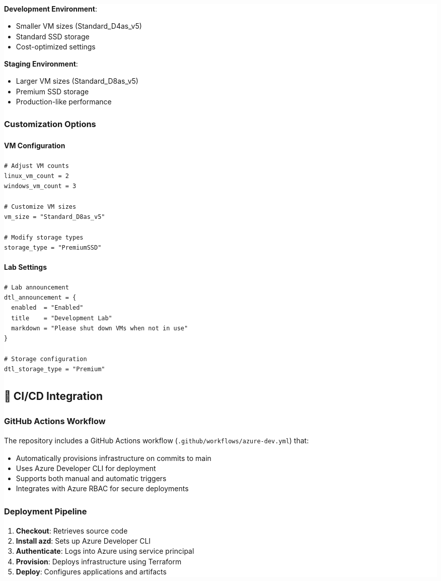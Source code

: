 **Development Environment**:
- Smaller VM sizes (Standard_D4as_v5)
- Standard SSD storage
- Cost-optimized settings

**Staging Environment**:
- Larger VM sizes (Standard_D8as_v5)
- Premium SSD storage
- Production-like performance

### Customization Options

#### VM Configuration
```hcl
# Adjust VM counts
linux_vm_count = 2
windows_vm_count = 3

# Customize VM sizes
vm_size = "Standard_D8as_v5"

# Modify storage types
storage_type = "PremiumSSD"
```

#### Lab Settings
```hcl
# Lab announcement
dtl_announcement = {
  enabled  = "Enabled"
  title    = "Development Lab"
  markdown = "Please shut down VMs when not in use"
}

# Storage configuration
dtl_storage_type = "Premium"
```

## 🔄 CI/CD Integration

### GitHub Actions Workflow
The repository includes a GitHub Actions workflow (`.github/workflows/azure-dev.yml`) that:
- Automatically provisions infrastructure on commits to main
- Uses Azure Developer CLI for deployment
- Supports both manual and automatic triggers
- Integrates with Azure RBAC for secure deployments

### Deployment Pipeline
1. **Checkout**: Retrieves source code
2. **Install azd**: Sets up Azure Developer CLI
3. **Authenticate**: Logs into Azure using service principal
4. **Provision**: Deploys infrastructure using Terraform
5. **Deploy**: Configures applications and artifacts
